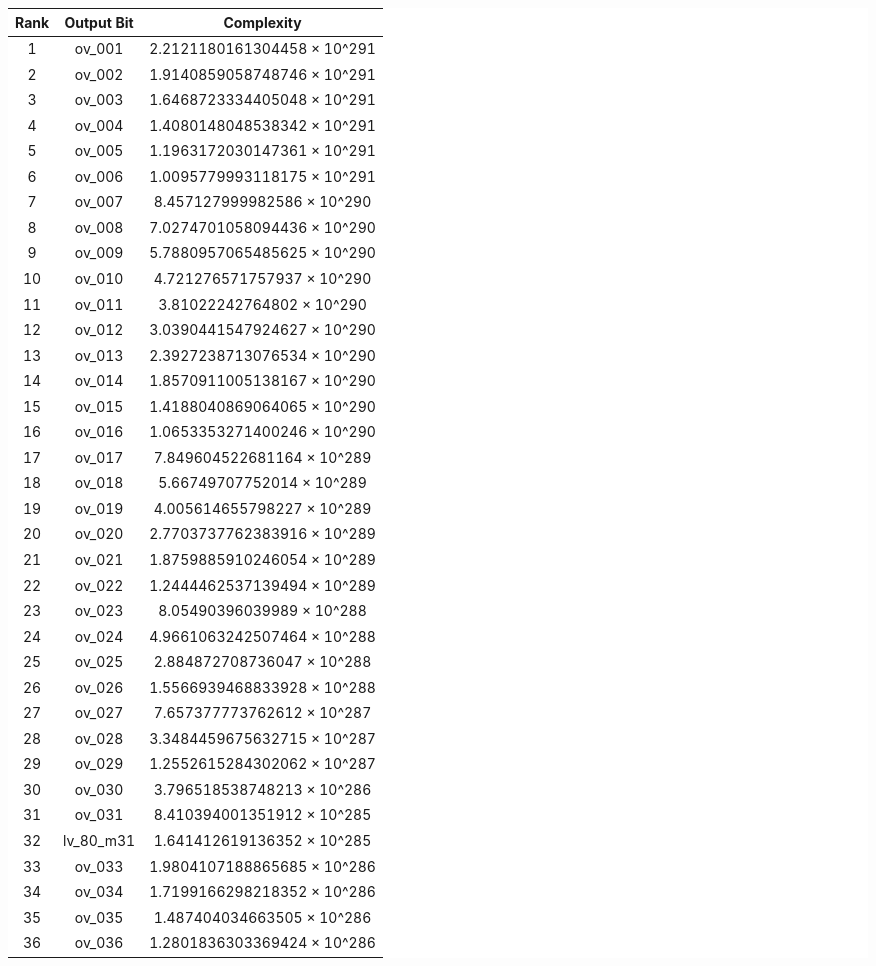 | Rank | Output Bit | Complexity |
|:----:|:----------:|:----------:|
| 1 | ov_001 | 2.2121180161304458 × 10^291 |
| 2 | ov_002 | 1.9140859058748746 × 10^291 |
| 3 | ov_003 | 1.6468723334405048 × 10^291 |
| 4 | ov_004 | 1.4080148048538342 × 10^291 |
| 5 | ov_005 | 1.1963172030147361 × 10^291 |
| 6 | ov_006 | 1.0095779993118175 × 10^291 |
| 7 | ov_007 | 8.457127999982586 × 10^290 |
| 8 | ov_008 | 7.0274701058094436 × 10^290 |
| 9 | ov_009 | 5.7880957065485625 × 10^290 |
| 10 | ov_010 | 4.721276571757937 × 10^290 |
| 11 | ov_011 | 3.81022242764802 × 10^290 |
| 12 | ov_012 | 3.0390441547924627 × 10^290 |
| 13 | ov_013 | 2.3927238713076534 × 10^290 |
| 14 | ov_014 | 1.8570911005138167 × 10^290 |
| 15 | ov_015 | 1.4188040869064065 × 10^290 |
| 16 | ov_016 | 1.0653353271400246 × 10^290 |
| 17 | ov_017 | 7.849604522681164 × 10^289 |
| 18 | ov_018 | 5.66749707752014 × 10^289 |
| 19 | ov_019 | 4.005614655798227 × 10^289 |
| 20 | ov_020 | 2.7703737762383916 × 10^289 |
| 21 | ov_021 | 1.8759885910246054 × 10^289 |
| 22 | ov_022 | 1.2444462537139494 × 10^289 |
| 23 | ov_023 | 8.05490396039989 × 10^288 |
| 24 | ov_024 | 4.9661063242507464 × 10^288 |
| 25 | ov_025 | 2.884872708736047 × 10^288 |
| 26 | ov_026 | 1.5566939468833928 × 10^288 |
| 27 | ov_027 | 7.657377773762612 × 10^287 |
| 28 | ov_028 | 3.3484459675632715 × 10^287 |
| 29 | ov_029 | 1.2552615284302062 × 10^287 |
| 30 | ov_030 | 3.796518538748213 × 10^286 |
| 31 | ov_031 | 8.410394001351912 × 10^285 |
| 32 | lv_80_m31 | 1.641412619136352 × 10^285 |
| 33 | ov_033 | 1.9804107188865685 × 10^286 |
| 34 | ov_034 | 1.7199166298218352 × 10^286 |
| 35 | ov_035 | 1.487404034663505 × 10^286 |
| 36 | ov_036 | 1.2801836303369424 × 10^286 |